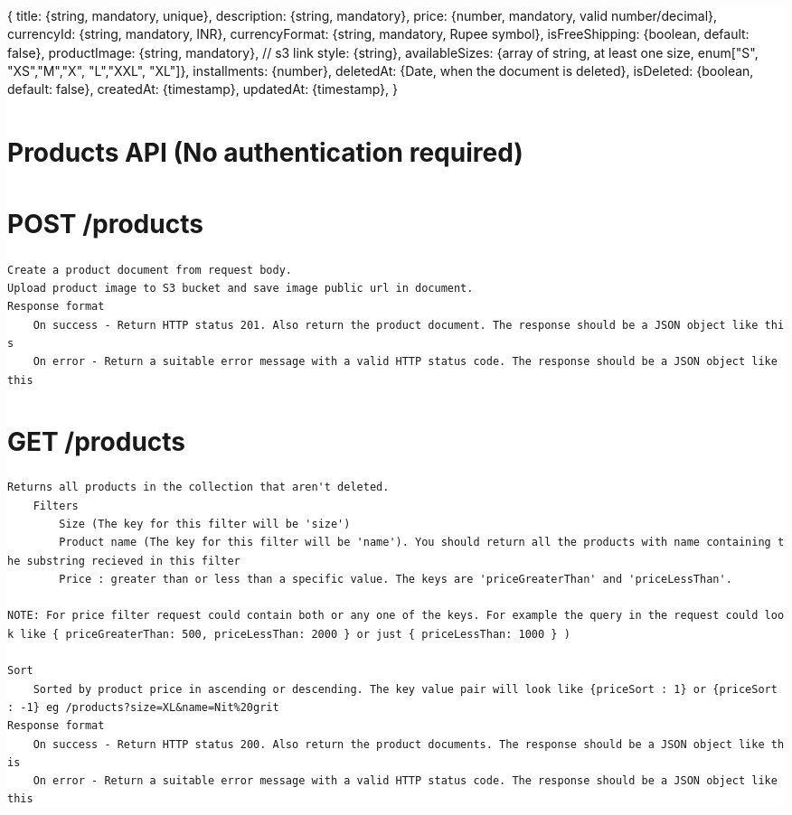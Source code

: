{ 
  title: {string, mandatory, unique},
  description: {string, mandatory},
  price: {number, mandatory, valid number/decimal},
  currencyId: {string, mandatory, INR},
  currencyFormat: {string, mandatory, Rupee symbol},
  isFreeShipping: {boolean, default: false},
  productImage: {string, mandatory},  // s3 link
  style: {string},
  availableSizes: {array of string, at least one size, enum["S", "XS","M","X", "L","XXL", "XL"]},
  installments: {number},
  deletedAt: {Date, when the document is deleted}, 
  isDeleted: {boolean, default: false},
  createdAt: {timestamp},
  updatedAt: {timestamp},
}

# Products API (No authentication required)
# POST /products

    Create a product document from request body.
    Upload product image to S3 bucket and save image public url in document.
    Response format
        On success - Return HTTP status 201. Also return the product document. The response should be a JSON object like this
        On error - Return a suitable error message with a valid HTTP status code. The response should be a JSON object like this

# GET /products

    Returns all products in the collection that aren't deleted.
        Filters
            Size (The key for this filter will be 'size')
            Product name (The key for this filter will be 'name'). You should return all the products with name containing the substring recieved in this filter
            Price : greater than or less than a specific value. The keys are 'priceGreaterThan' and 'priceLessThan'.

    NOTE: For price filter request could contain both or any one of the keys. For example the query in the request could look like { priceGreaterThan: 500, priceLessThan: 2000 } or just { priceLessThan: 1000 } )

    Sort
        Sorted by product price in ascending or descending. The key value pair will look like {priceSort : 1} or {priceSort : -1} eg /products?size=XL&name=Nit%20grit
    Response format
        On success - Return HTTP status 200. Also return the product documents. The response should be a JSON object like this
        On error - Return a suitable error message with a valid HTTP status code. The response should be a JSON object like this
